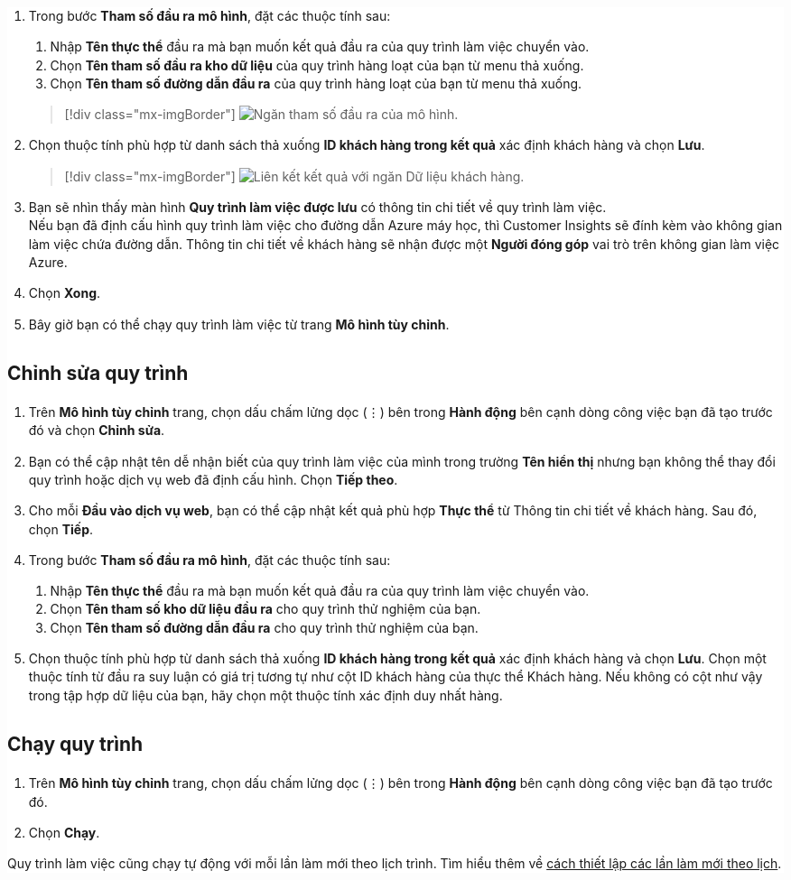 1. Trong bước **Tham số đầu ra mô hình**, đặt các thuộc tính sau:
      1. Nhập **Tên thực thể** đầu ra mà bạn muốn kết quả đầu ra của quy trình làm việc chuyển vào.
      1. Chọn **Tên tham số đầu ra kho dữ liệu** của quy trình hàng loạt của bạn từ menu thả xuống.
      1. Chọn **Tên tham số đường dẫn đầu ra** của quy trình hàng loạt của bạn từ menu thả xuống.

      > [!div class="mx-imgBorder"]
      > ![Ngăn tham số đầu ra của mô hình.](media/intelligence-screen3-outputparameters.png "Ngăn tham số đầu ra của mô hình")

1. Chọn thuộc tính phù hợp từ danh sách thả xuống **ID khách hàng trong kết quả** xác định khách hàng và chọn **Lưu**.

   > [!div class="mx-imgBorder"]
   > ![Liên kết kết quả với ngăn Dữ liệu khách hàng.](media/intelligence-screen4-relatetocustomer.png "Liên kết kết quả với ngăn Dữ liệu khách hàng")

1. Bạn sẽ nhìn thấy màn hình **Quy trình làm việc được lưu** có thông tin chi tiết về quy trình làm việc.    
   Nếu bạn đã định cấu hình quy trình làm việc cho đường dẫn Azure máy học, thì Customer Insights sẽ đính kèm vào không gian làm việc chứa đường dẫn. Thông tin chi tiết về khách hàng sẽ nhận được một **Người đóng góp** vai trò trên không gian làm việc Azure.

1. Chọn **Xong**.

1. Bây giờ bạn có thể chạy quy trình làm việc từ trang **Mô hình tùy chỉnh**.

## <a name="edit-a-workflow"></a>Chỉnh sửa quy trình

1. Trên **Mô hình tùy chỉnh** trang, chọn dấu chấm lửng dọc (&vellip;) bên trong **Hành động** bên cạnh dòng công việc bạn đã tạo trước đó và chọn **Chỉnh sửa**.

1. Bạn có thể cập nhật tên dễ nhận biết của quy trình làm việc của mình trong trường **Tên hiển thị** nhưng bạn không thể thay đổi quy trình hoặc dịch vụ web đã định cấu hình. Chọn **Tiếp theo**.

1. Cho mỗi **Đầu vào dịch vụ web**, bạn có thể cập nhật kết quả phù hợp **Thực thể** từ Thông tin chi tiết về khách hàng. Sau đó, chọn **Tiếp**.

1. Trong bước **Tham số đầu ra mô hình**, đặt các thuộc tính sau:
      1. Nhập **Tên thực thể** đầu ra mà bạn muốn kết quả đầu ra của quy trình làm việc chuyển vào.
      1. Chọn **Tên tham số kho dữ liệu đầu ra** cho quy trình thử nghiệm của bạn.
      1. Chọn **Tên tham số đường dẫn đầu ra** cho quy trình thử nghiệm của bạn.

1. Chọn thuộc tính phù hợp từ danh sách thả xuống **ID khách hàng trong kết quả** xác định khách hàng và chọn **Lưu**.
   Chọn một thuộc tính từ đầu ra suy luận có giá trị tương tự như cột ID khách hàng của thực thể Khách hàng. Nếu không có cột như vậy trong tập hợp dữ liệu của bạn, hãy chọn một thuộc tính xác định duy nhất hàng.

## <a name="run-a-workflow"></a>Chạy quy trình

1. Trên **Mô hình tùy chỉnh** trang, chọn dấu chấm lửng dọc (&vellip;) bên trong **Hành động** bên cạnh dòng công việc bạn đã tạo trước đó.

1. Chọn **Chạy**.

Quy trình làm việc cũng chạy tự động với mỗi lần làm mới theo lịch trình. Tìm hiểu thêm về [cách thiết lập các lần làm mới theo lịch](schedule-refresh.md).
